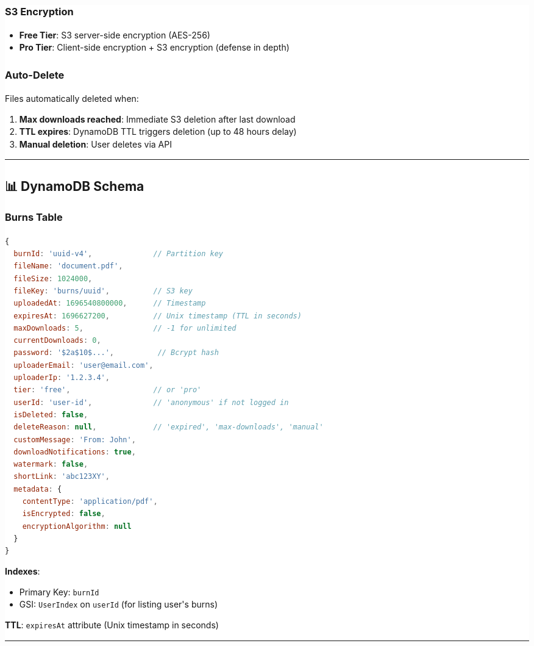 ### S3 Encryption
- **Free Tier**: S3 server-side encryption (AES-256)
- **Pro Tier**: Client-side encryption + S3 encryption (defense in depth)

### Auto-Delete
Files automatically deleted when:
1. **Max downloads reached**: Immediate S3 deletion after last download
2. **TTL expires**: DynamoDB TTL triggers deletion (up to 48 hours delay)
3. **Manual deletion**: User deletes via API

---

## 📊 DynamoDB Schema

### Burns Table
```javascript
{
  burnId: 'uuid-v4',              // Partition key
  fileName: 'document.pdf',
  fileSize: 1024000,
  fileKey: 'burns/uuid',          // S3 key
  uploadedAt: 1696540800000,      // Timestamp
  expiresAt: 1696627200,          // Unix timestamp (TTL in seconds)
  maxDownloads: 5,                // -1 for unlimited
  currentDownloads: 0,
  password: '$2a$10$...',          // Bcrypt hash
  uploaderEmail: 'user@email.com',
  uploaderIp: '1.2.3.4',
  tier: 'free',                   // or 'pro'
  userId: 'user-id',              // 'anonymous' if not logged in
  isDeleted: false,
  deleteReason: null,             // 'expired', 'max-downloads', 'manual'
  customMessage: 'From: John',
  downloadNotifications: true,
  watermark: false,
  shortLink: 'abc123XY',
  metadata: {
    contentType: 'application/pdf',
    isEncrypted: false,
    encryptionAlgorithm: null
  }
}
```

**Indexes**:
- Primary Key: `burnId`
- GSI: `UserIndex` on `userId` (for listing user's burns)

**TTL**: `expiresAt` attribute (Unix timestamp in seconds)

---
